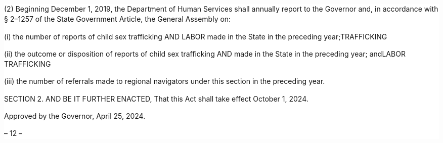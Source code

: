 (2) Beginning December 1, 2019, the Department of Human Services shall
annually report to the Governor and, in accordance with § 2–1257 of the State Government
Article, the General Assembly on:

(i) the number of reports of child sex trafficking AND LABOR
made in the State in the preceding year;TRAFFICKING

(ii) the outcome or disposition of reports of child sex trafficking AND
made in the State in the preceding year; andLABOR TRAFFICKING

(iii) the number of referrals made to regional navigators under this
section in the preceding year.

SECTION 2. AND BE IT FURTHER ENACTED, That this Act shall take effect
October 1, 2024.

Approved by the Governor, April 25, 2024.

– 12 –
